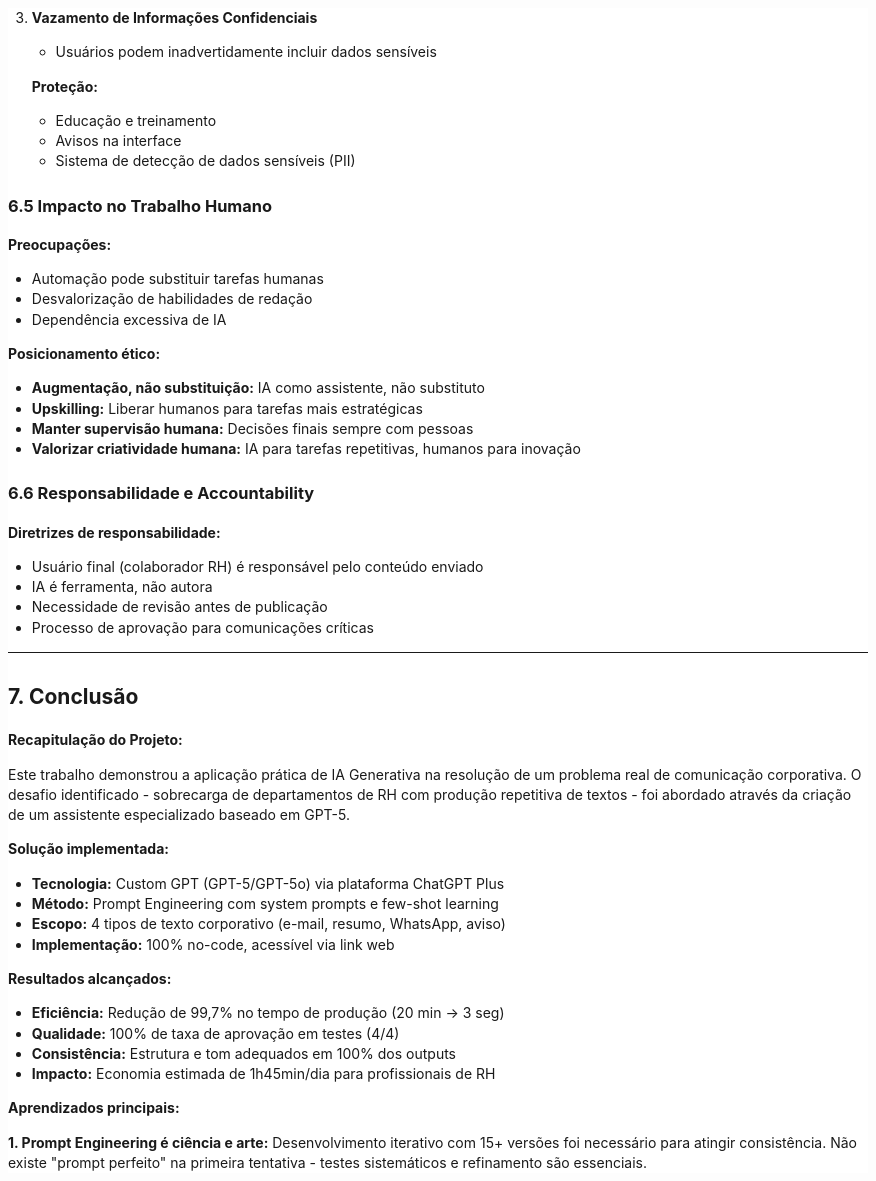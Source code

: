 3. **Vazamento de Informações Confidenciais**
   - Usuários podem inadvertidamente incluir dados sensíveis

   **Proteção:**
   - Educação e treinamento
   - Avisos na interface
   - Sistema de detecção de dados sensíveis (PII)

### 6.5 Impacto no Trabalho Humano

**Preocupações:**
- Automação pode substituir tarefas humanas
- Desvalorização de habilidades de redação
- Dependência excessiva de IA

**Posicionamento ético:**
- **Augmentação, não substituição:** IA como assistente, não substituto
- **Upskilling:** Liberar humanos para tarefas mais estratégicas
- **Manter supervisão humana:** Decisões finais sempre com pessoas
- **Valorizar criatividade humana:** IA para tarefas repetitivas, humanos para inovação

### 6.6 Responsabilidade e Accountability

**Diretrizes de responsabilidade:**
- Usuário final (colaborador RH) é responsável pelo conteúdo enviado
- IA é ferramenta, não autora
- Necessidade de revisão antes de publicação
- Processo de aprovação para comunicações críticas

---

## 7. Conclusão

**Recapitulação do Projeto:**

Este trabalho demonstrou a aplicação prática de IA Generativa na resolução de um problema real de comunicação corporativa. O desafio identificado - sobrecarga de departamentos de RH com produção repetitiva de textos - foi abordado através da criação de um assistente especializado baseado em GPT-5.

**Solução implementada:**
- **Tecnologia:** Custom GPT (GPT-5/GPT-5o) via plataforma ChatGPT Plus
- **Método:** Prompt Engineering com system prompts e few-shot learning
- **Escopo:** 4 tipos de texto corporativo (e-mail, resumo, WhatsApp, aviso)
- **Implementação:** 100% no-code, acessível via link web

**Resultados alcançados:**
- **Eficiência:** Redução de 99,7% no tempo de produção (20 min → 3 seg)
- **Qualidade:** 100% de taxa de aprovação em testes (4/4)
- **Consistência:** Estrutura e tom adequados em 100% dos outputs
- **Impacto:** Economia estimada de 1h45min/dia para profissionais de RH

**Aprendizados principais:**

**1. Prompt Engineering é ciência e arte:**
Desenvolvimento iterativo com 15+ versões foi necessário para atingir consistência. Não existe "prompt perfeito" na primeira tentativa - testes sistemáticos e refinamento são essenciais.
